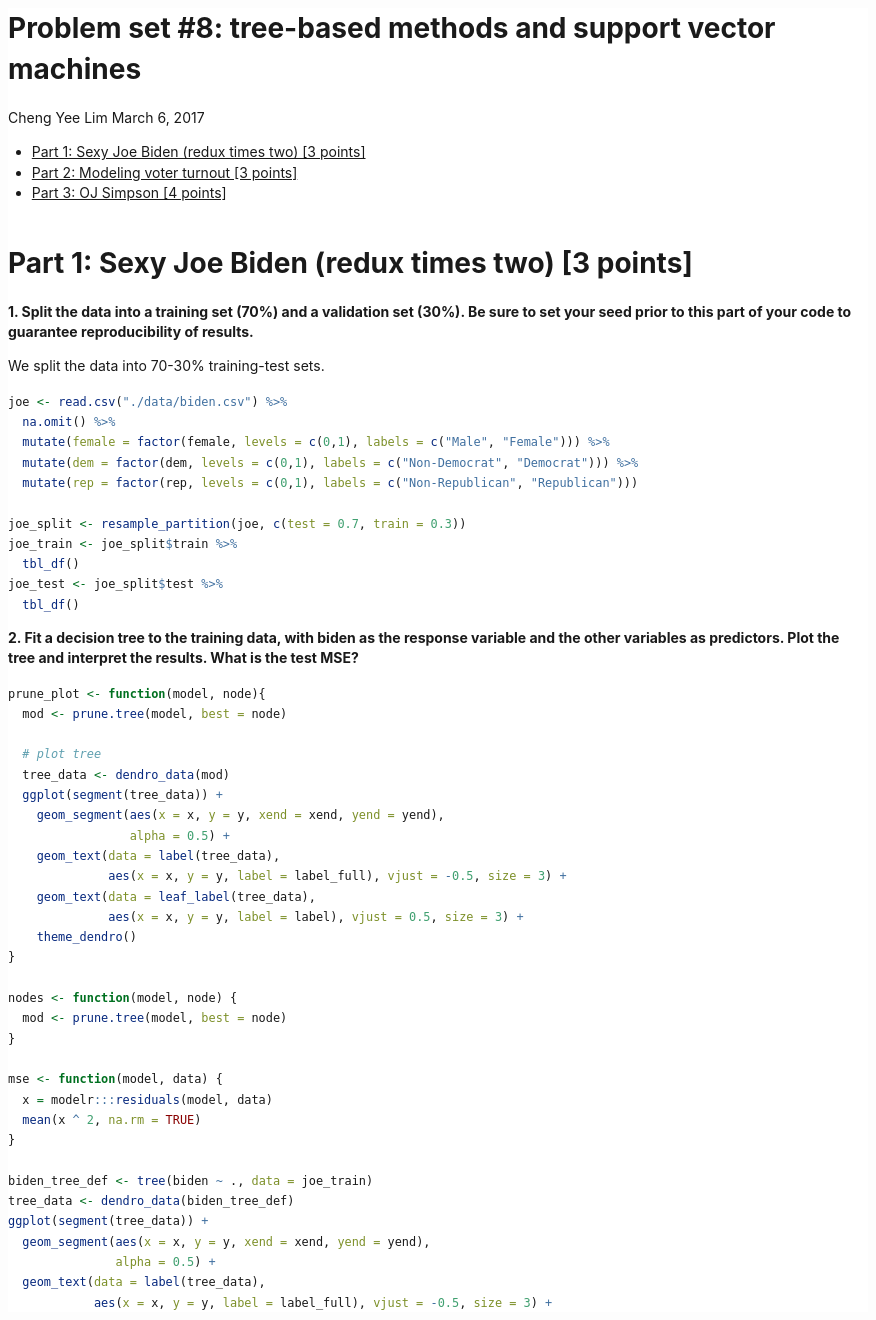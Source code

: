 Problem set \#8: tree-based methods and support vector machines
================
Cheng Yee Lim
March 6, 2017

-   [Part 1: Sexy Joe Biden (redux times two) \[3 points\]](#part-1-sexy-joe-biden-redux-times-two-3-points)
-   [Part 2: Modeling voter turnout \[3 points\]](#part-2-modeling-voter-turnout-3-points)
-   [Part 3: OJ Simpson \[4 points\]](#part-3-oj-simpson-4-points)

Part 1: Sexy Joe Biden (redux times two) \[3 points\]
=====================================================

**1. Split the data into a training set (70%) and a validation set (30%). Be sure to set your seed prior to this part of your code to guarantee reproducibility of results.**

We split the data into 70-30% training-test sets.

``` r
joe <- read.csv("./data/biden.csv") %>%
  na.omit() %>%
  mutate(female = factor(female, levels = c(0,1), labels = c("Male", "Female"))) %>%
  mutate(dem = factor(dem, levels = c(0,1), labels = c("Non-Democrat", "Democrat"))) %>%
  mutate(rep = factor(rep, levels = c(0,1), labels = c("Non-Republican", "Republican"))) 

joe_split <- resample_partition(joe, c(test = 0.7, train = 0.3))
joe_train <- joe_split$train %>%
  tbl_df()
joe_test <- joe_split$test %>%
  tbl_df()
```

**2. Fit a decision tree to the training data, with biden as the response variable and the other variables as predictors. Plot the tree and interpret the results. What is the test MSE?**

``` r
prune_plot <- function(model, node){
  mod <- prune.tree(model, best = node)

  # plot tree
  tree_data <- dendro_data(mod)
  ggplot(segment(tree_data)) +
    geom_segment(aes(x = x, y = y, xend = xend, yend = yend), 
                 alpha = 0.5) +
    geom_text(data = label(tree_data), 
              aes(x = x, y = y, label = label_full), vjust = -0.5, size = 3) +
    geom_text(data = leaf_label(tree_data), 
              aes(x = x, y = y, label = label), vjust = 0.5, size = 3) +
    theme_dendro()
}

nodes <- function(model, node) {
  mod <- prune.tree(model, best = node)
}

mse <- function(model, data) {
  x = modelr:::residuals(model, data)
  mean(x ^ 2, na.rm = TRUE)
}

biden_tree_def <- tree(biden ~ ., data = joe_train)
tree_data <- dendro_data(biden_tree_def)
ggplot(segment(tree_data)) +
  geom_segment(aes(x = x, y = y, xend = xend, yend = yend), 
               alpha = 0.5) +
  geom_text(data = label(tree_data), 
            aes(x = x, y = y, label = label_full), vjust = -0.5, size = 3) +
```